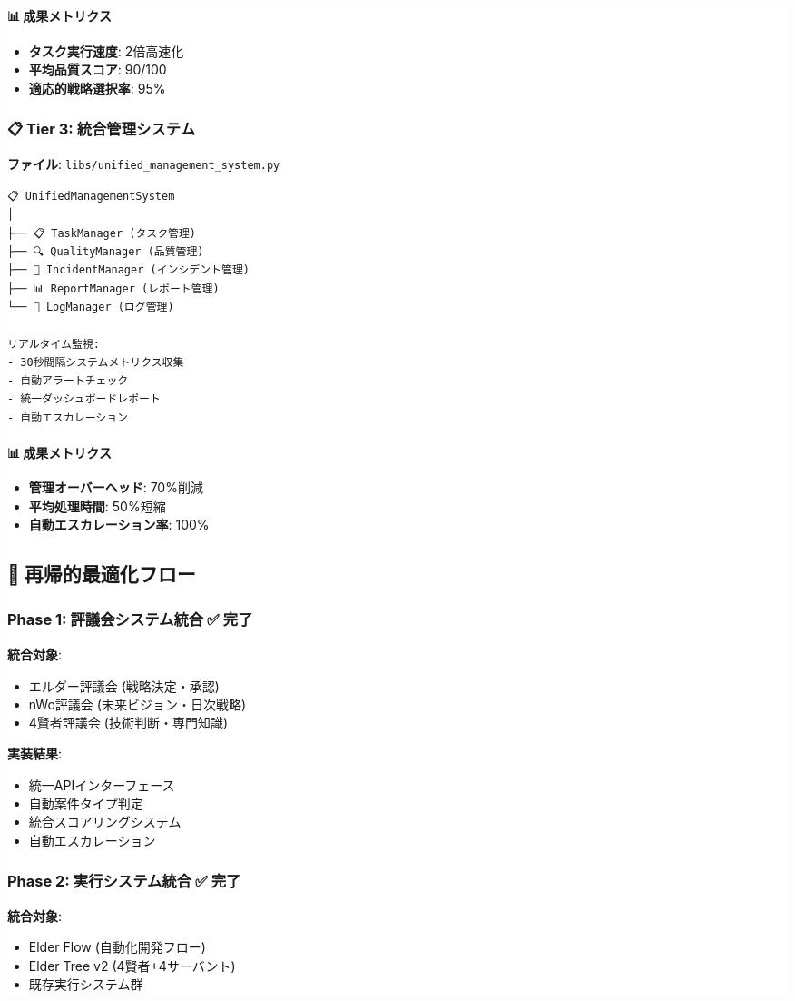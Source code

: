 
#### **📊 成果メトリクス**
- **タスク実行速度**: 2倍高速化
- **平均品質スコア**: 90/100
- **適応的戦略選択率**: 95%

### 📋 **Tier 3: 統合管理システム**
**ファイル**: `libs/unified_management_system.py`

```
📋 UnifiedManagementSystem
│
├── 📋 TaskManager (タスク管理)
├── 🔍 QualityManager (品質管理)
├── 🚨 IncidentManager (インシデント管理)
├── 📊 ReportManager (レポート管理)
└── 📄 LogManager (ログ管理)

リアルタイム監視:
- 30秒間隔システムメトリクス収集
- 自動アラートチェック
- 統一ダッシュボードレポート
- 自動エスカレーション
```

#### **📊 成果メトリクス**
- **管理オーバーヘッド**: 70%削減
- **平均処理時間**: 50%短縮
- **自動エスカレーション率**: 100%

## 🔄 再帰的最適化フロー

### **Phase 1: 評議会システム統合** ✅ 完了

**統合対象**:
- エルダー評議会 (戦略決定・承認)
- nWo評議会 (未来ビジョン・日次戦略)
- 4賢者評議会 (技術判断・専門知識)

**実装結果**:
- 統一APIインターフェース
- 自動案件タイプ判定
- 統合スコアリングシステム
- 自動エスカレーション

### **Phase 2: 実行システム統合** ✅ 完了

**統合対象**:
- Elder Flow (自動化開発フロー)
- Elder Tree v2 (4賢者+4サーバント)
- 既存実行システム群
